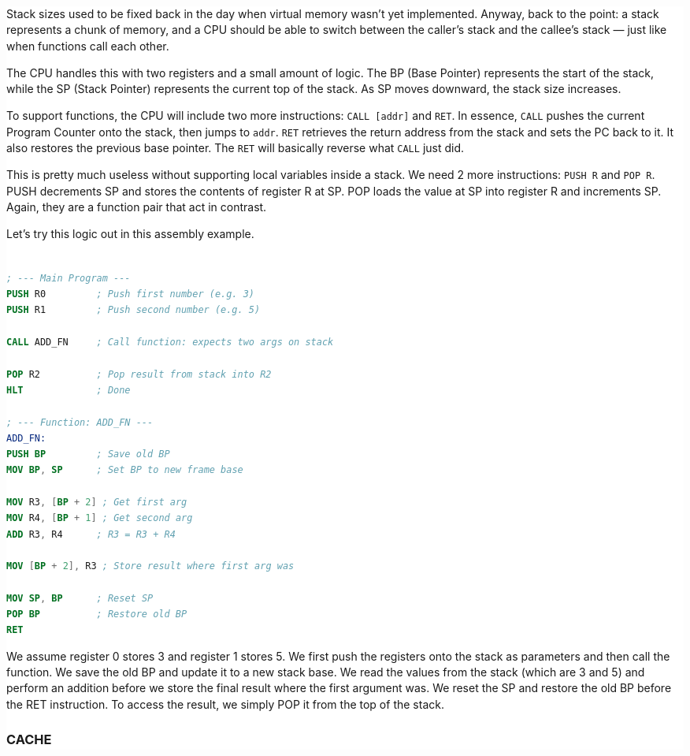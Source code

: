 Stack sizes used to be fixed back in the day when virtual memory wasn’t yet implemented. Anyway, back to the point: a stack represents a chunk of memory, and a CPU should be able to switch between the caller’s stack and the callee’s stack — just like when functions call each other.

The CPU handles this with two registers and a small amount of logic. The BP (Base Pointer) represents the start of the stack, while the SP (Stack Pointer) represents the current top of the stack. As SP moves downward, the stack size increases.

To support functions, the CPU will include two more instructions: `CALL [addr]` and `RET`. In essence, `CALL` pushes the current Program Counter onto the stack, then jumps to `addr`. `RET` retrieves the return address from the stack and sets the PC back to it. It also restores the previous base pointer. The `RET` will basically reverse what `CALL` just did.

This is pretty much useless without supporting local variables inside a stack. We need 2 more instructions: `PUSH R` and `POP R`. PUSH decrements SP and stores the contents of register R at SP. POP loads the value at SP into register R and increments SP. Again, they are a function pair that act in contrast.

Let’s try this logic out in this assembly example.

```nasm

; --- Main Program ---
PUSH R0         ; Push first number (e.g. 3)
PUSH R1         ; Push second number (e.g. 5)

CALL ADD_FN     ; Call function: expects two args on stack

POP R2          ; Pop result from stack into R2
HLT             ; Done

; --- Function: ADD_FN ---
ADD_FN:
PUSH BP         ; Save old BP
MOV BP, SP      ; Set BP to new frame base

MOV R3, [BP + 2] ; Get first arg
MOV R4, [BP + 1] ; Get second arg
ADD R3, R4      ; R3 = R3 + R4

MOV [BP + 2], R3 ; Store result where first arg was

MOV SP, BP      ; Reset SP
POP BP          ; Restore old BP
RET

```

We assume register 0 stores 3 and register 1 stores 5. We first push the registers onto the stack as parameters and then call the function. We save the old BP and update it to a new stack base. We read the values from the stack (which are 3 and 5) and perform an addition before we store the final result where the first argument was. We reset the SP and restore the old BP before the RET instruction. To access the result, we simply POP it from the top of the stack.

### CACHE
